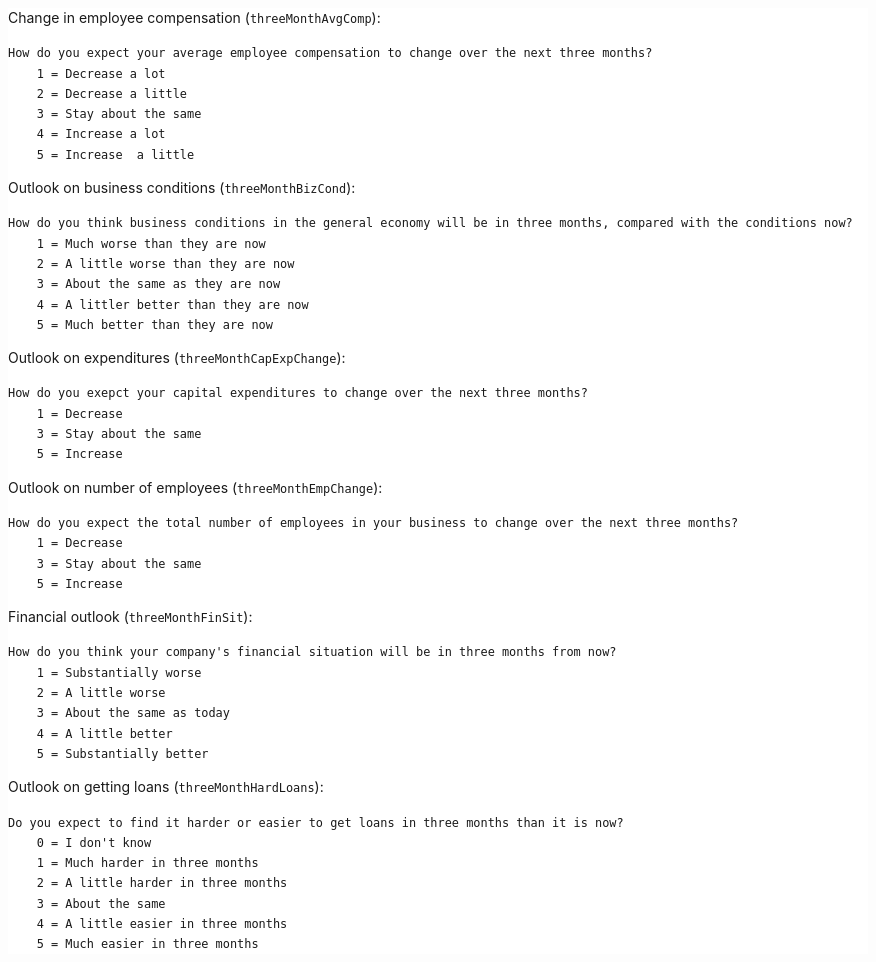 Change in employee compensation (`threeMonthAvgComp`):
```
How do you expect your average employee compensation to change over the next three months?
    1 = Decrease a lot
    2 = Decrease a little
    3 = Stay about the same     
    4 = Increase a lot 
    5 = Increase  a little         
```
          
Outlook on business conditions (`threeMonthBizCond`):
```
How do you think business conditions in the general economy will be in three months, compared with the conditions now?    
    1 = Much worse than they are now          
    2 = A little worse than they are now      
    3 = About the same as they are now      
    4 = A littler better than they are now      
    5 = Much better than they are now     
```

Outlook on expenditures (`threeMonthCapExpChange`):
```
How do you exepct your capital expenditures to change over the next three months?   
    1 = Decrease        
    3 = Stay about the same     
    5 = Increase       
```
      
Outlook on number of employees (`threeMonthEmpChange`):
```
How do you expect the total number of employees in your business to change over the next three months?    
    1 = Decrease          
    3 = Stay about the same       
    5 = Increase        
```

Financial outlook (`threeMonthFinSit`):
```
How do you think your company's financial situation will be in three months from now?       
    1 = Substantially worse     
    2 = A little worse    
    3 = About the same as today   
    4 = A little better   
    5 = Substantially better      
```

Outlook on getting loans (`threeMonthHardLoans`):
```
Do you expect to find it harder or easier to get loans in three months than it is now? 
    0 = I don't know    
    1 = Much harder in three months     
    2 = A little harder in three months     
    3 = About the same      
    4 = A little easier in three months     
    5 = Much easier in three months       
```
      